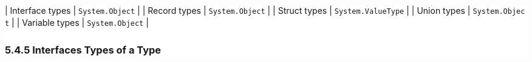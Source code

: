 | Interface types | `System.Object`                                                                                                                                                                                      |
| Record types    | `System.Object`                                                                                                                                                                                      |
| Struct types    | `System.ValueType`                                                                                                                                                                                   |
| Union types     | `System.Object`                                                                                                                                                                                      |
| Variable types  | `System.Object`                                                                                                                                                                                      |

### 5.4.5 Interfaces Types of a Type

